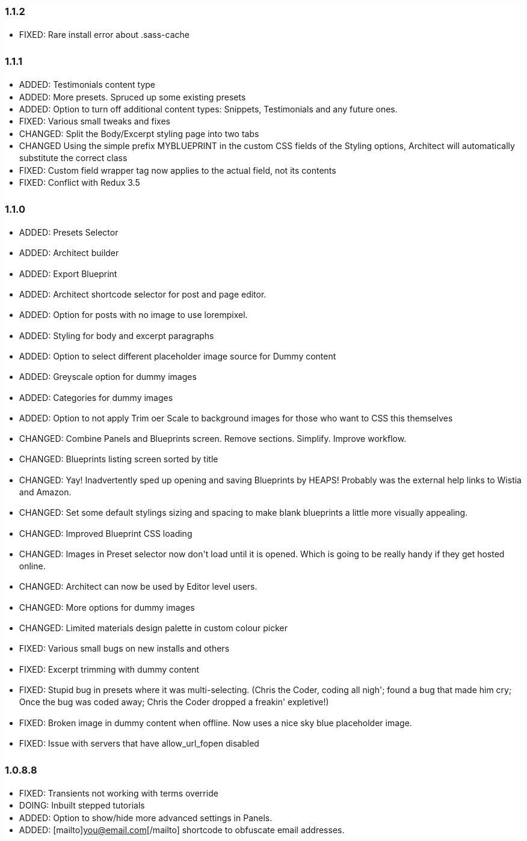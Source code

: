  ### 1.1.2 
* FIXED: Rare install error about .sass-cache

 ### 1.1.1 
* ADDED: Testimonials content type
* ADDED: More presets. Spruced up some existing presets
* ADDED: Option to turn off additional content types: Snippets, Testimonials and any future ones.
* FIXED: Various small tweaks and fixes
* CHANGED: Split the Body/Excerpt styling page into two tabs
* CHANGED Using the simple prefix MYBLUEPRINT in the custom CSS fields of the Styling options, Architect will automatically substitute the correct class
* FIXED: Custom field wrapper tag now applies to the actual field, not its contents
* FIXED: Conflict with Redux 3.5

 ### 1.1.0 
* ADDED: Presets Selector
* ADDED: Architect builder
* ADDED: Export Blueprint
* ADDED: Architect shortcode selector for post and page editor.
* ADDED: Option for posts with no image to use lorempixel.
* ADDED: Styling for body and excerpt paragraphs
* ADDED: Option to select different placeholder image source for Dummy content
* ADDED: Greyscale option for dummy images
* ADDED: Categories for dummy images
* ADDED: Option to not apply Trim oer Scale to background images for those who want to CSS this themselves

* CHANGED: Combine Panels and Blueprints screen. Remove sections. Simplify. Improve workflow.
* CHANGED: Blueprints listing screen sorted by title
* CHANGED: Yay! Inadvertently sped up opening and saving Blueprints by HEAPS! Probably was the external help links to Wistia and Amazon.
* CHANGED: Set some default stylings sizing and spacing to make blank blueprints a little more visually appealing.
* CHANGED: Improved Blueprint CSS loading
* CHANGED: Images in Preset selector now don't load until it is opened. Which is going to be really handy if they get hosted online.
* CHANGED: Architect can now be used by Editor level users.
* CHANGED: More options for dummy images
* CHANGED: Limited materials design palette in custom colour picker

* FIXED: Various small bugs on new installs and others
* FIXED: Excerpt trimming with dummy content
* FIXED: Stupid bug in presets where it was multi-selecting. (Chris the Coder, coding all nigh'; found a bug that made him cry; Once the bug was coded away; Chris the Coder dropped a freakin' expletive!)
* FIXED: Broken image in dummy content when offline. Now uses a nice sky blue placeholder image.
* FIXED: Issue with servers that have allow_url_fopen disabled

 ### 1.0.8.8 
* FIXED: Transients not working with terms override
* DOING: Inbuilt stepped tutorials
* ADDED: Option to show/hide more advanced settings in Panels.
* ADDED: [mailto]you@email.com[/mailto] shortcode to obfuscate email addresses.
